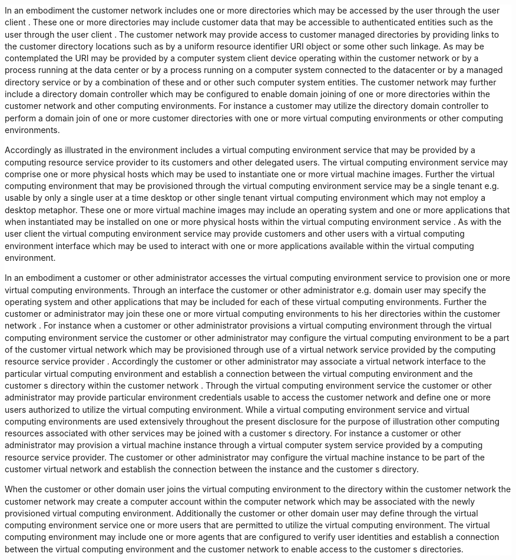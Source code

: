 In an embodiment the customer network includes one or more directories which may be accessed by the user through the user client . These one or more directories may include customer data that may be accessible to authenticated entities such as the user through the user client . The customer network may provide access to customer managed directories by providing links to the customer directory locations such as by a uniform resource identifier URI object or some other such linkage. As may be contemplated the URI may be provided by a computer system client device operating within the customer network or by a process running at the data center or by a process running on a computer system connected to the datacenter or by a managed directory service or by a combination of these and or other such computer system entities. The customer network may further include a directory domain controller which may be configured to enable domain joining of one or more directories within the customer network and other computing environments. For instance a customer may utilize the directory domain controller to perform a domain join of one or more customer directories with one or more virtual computing environments or other computing environments.

Accordingly as illustrated in the environment includes a virtual computing environment service that may be provided by a computing resource service provider to its customers and other delegated users. The virtual computing environment service may comprise one or more physical hosts which may be used to instantiate one or more virtual machine images. Further the virtual computing environment that may be provisioned through the virtual computing environment service may be a single tenant e.g. usable by only a single user at a time desktop or other single tenant virtual computing environment which may not employ a desktop metaphor. These one or more virtual machine images may include an operating system and one or more applications that when instantiated may be installed on one or more physical hosts within the virtual computing environment service . As with the user client the virtual computing environment service may provide customers and other users with a virtual computing environment interface which may be used to interact with one or more applications available within the virtual computing environment.

In an embodiment a customer or other administrator accesses the virtual computing environment service to provision one or more virtual computing environments. Through an interface the customer or other administrator e.g. domain user may specify the operating system and other applications that may be included for each of these virtual computing environments. Further the customer or administrator may join these one or more virtual computing environments to his her directories within the customer network . For instance when a customer or other administrator provisions a virtual computing environment through the virtual computing environment service the customer or other administrator may configure the virtual computing environment to be a part of the customer virtual network which may be provisioned through use of a virtual network service provided by the computing resource service provider . Accordingly the customer or other administrator may associate a virtual network interface to the particular virtual computing environment and establish a connection between the virtual computing environment and the customer s directory within the customer network . Through the virtual computing environment service the customer or other administrator may provide particular environment credentials usable to access the customer network and define one or more users authorized to utilize the virtual computing environment. While a virtual computing environment service and virtual computing environments are used extensively throughout the present disclosure for the purpose of illustration other computing resources associated with other services may be joined with a customer s directory. For instance a customer or other administrator may provision a virtual machine instance through a virtual computer system service provided by a computing resource service provider. The customer or other administrator may configure the virtual machine instance to be part of the customer virtual network and establish the connection between the instance and the customer s directory.

When the customer or other domain user joins the virtual computing environment to the directory within the customer network the customer network may create a computer account within the computer network which may be associated with the newly provisioned virtual computing environment. Additionally the customer or other domain user may define through the virtual computing environment service one or more users that are permitted to utilize the virtual computing environment. The virtual computing environment may include one or more agents that are configured to verify user identities and establish a connection between the virtual computing environment and the customer network to enable access to the customer s directories.
